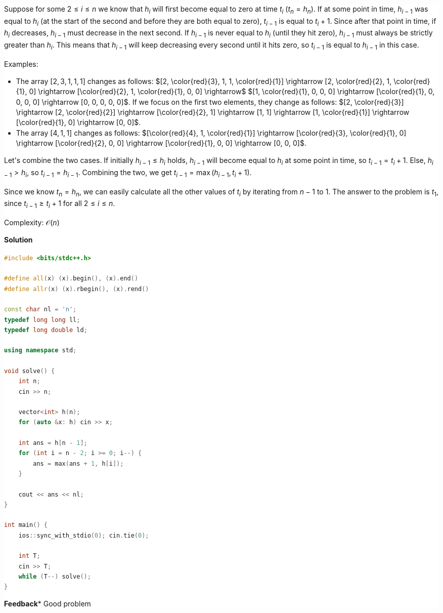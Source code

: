 Suppose for some $2 \le i \le n$ we know that $h_{i}$ will first become equal to zero at time $t_{i}$ ($t_n = h_n$). If at some point in time, $h_{i-1}$ was equal to $h_{i}$ (at the start of the second and before they are both equal to zero), $t_{i-1}$ is equal to $t_{i} + 1$. Since after that point in time, if $h_{i}$ decreases, $h_{i-1}$ must decrease in the next second. If $h_{i-1}$ is never equal to $h_{i}$ (until they hit zero), $h_{i - 1}$ must always be strictly greater than $h_{i}$. This means that $h_{i-1}$ will keep decreasing every second until it hits zero, so $t_{i-1}$ is equal to $h_{i-1}$ in this case.

Examples: 

* The array $[2, 3, 1, 1, 1]$ changes as follows: $[2, \color{red}{3}, 1, 1, \color{red}{1}] \rightarrow [2, \color{red}{2}, 1, \color{red}{1}, 0] \rightarrow [\color{red}{2}, 1, \color{red}{1}, 0, 0] \rightarrow$ $[1, \color{red}{1}, 0, 0, 0] \rightarrow [\color{red}{1}, 0, 0, 0, 0] \rightarrow [0, 0, 0, 0, 0]$. If we focus on the first two elements, they change as follows: $[2, \color{red}{3}] \rightarrow [2, \color{red}{2}] \rightarrow [\color{red}{2}, 1] \rightarrow [1, 1] \rightarrow [1, \color{red}{1}] \rightarrow [\color{red}{1}, 0] \rightarrow [0, 0]$.
* The array $[4, 1, 1]$ changes as follows: $[\color{red}{4}, 1, \color{red}{1}] \rightarrow [\color{red}{3}, \color{red}{1}, 0] \rightarrow [\color{red}{2}, 0, 0] \rightarrow [\color{red}{1}, 0, 0] \rightarrow [0, 0, 0]$.

Let's combine the two cases. If initially $h_{i-1} \le h_{i}$ holds, $h_{i-1}$ will become equal to $h_{i}$ at some point in time, so $t_{i-1} = t_{i} + 1$. Else, $h_{i-1} > h_{i}$, so $t_{i-1} = h_{i-1}$. Combining the two, we get $t_{i-1} = \max(h_{i-1}, t_{i} + 1)$.

Since we know $t_n = h_n$, we can easily calculate all the other values of $t_i$ by iterating from $n - 1$ to $1$. The answer to the problem is $t_1$, since $t_{i-1} \ge t_{i} + 1$ for all $2 \le i \le n$.

Complexity: $\mathcal{O}(n)$

 **Solution**
```cpp
#include <bits/stdc++.h>

#define all(x) (x).begin(), (x).end()
#define allr(x) (x).rbegin(), (x).rend()

const char nl = 'n';
typedef long long ll;
typedef long double ld;

using namespace std;

void solve() {
    int n;
    cin >> n;
    
    vector<int> h(n);
    for (auto &x: h) cin >> x;
    
    int ans = h[n - 1];
    for (int i = n - 2; i >= 0; i--) {
        ans = max(ans + 1, h[i]);
    }

    cout << ans << nl;
}

int main() {
	ios::sync_with_stdio(0); cin.tie(0);
    
    int T;
    cin >> T;
    while (T--) solve();
}
```
 **Feedback*** Good problem 